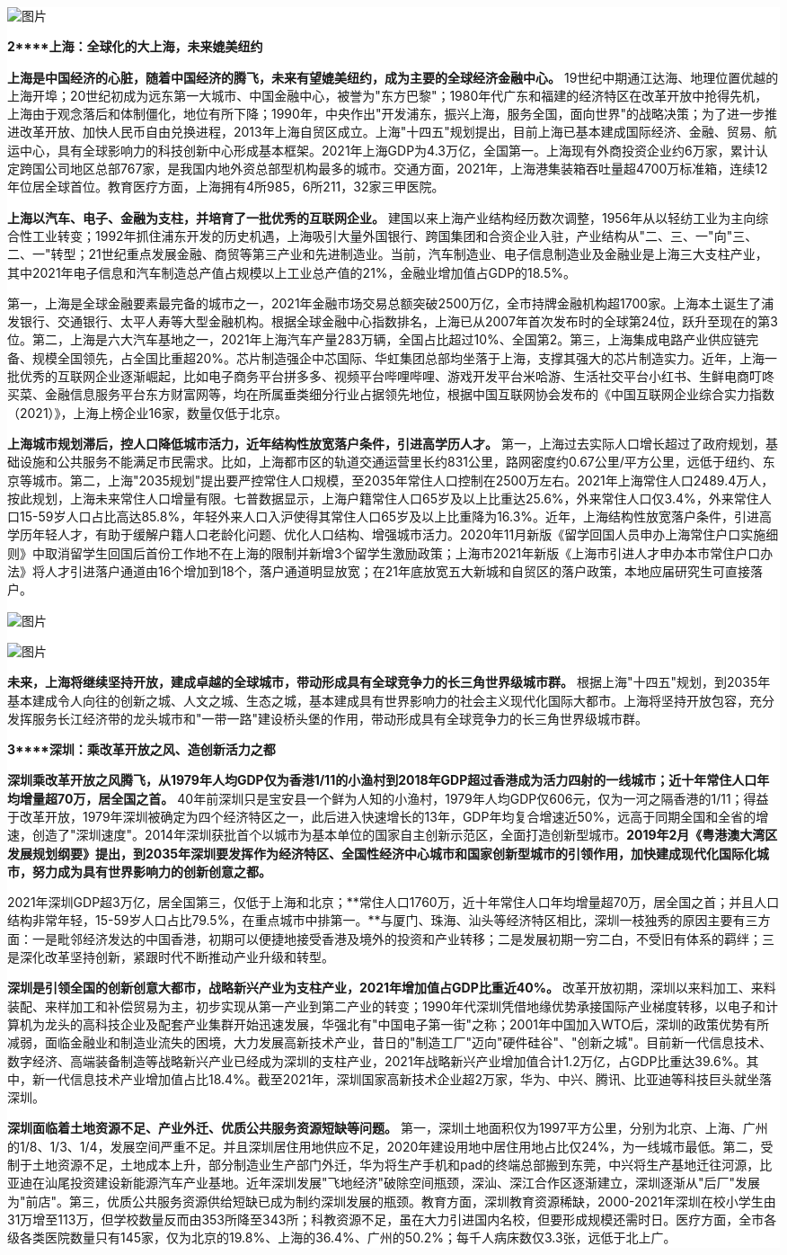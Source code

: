 ![图片](https://image.cubox.pro/article/2022102816084410553/48135.jpg?imageMogr2/quality/90/ignore-error/1)

**2****上海：全球化的大上海，未来媲美纽约**

**上海是中国经济的心脏，随着中国经济的腾飞，未来有望媲美纽约，成为主要的全球经济金融中心。** 19世纪中期通江达海、地理位置优越的上海开埠；20世纪初成为远东第一大城市、中国金融中心，被誉为"东方巴黎"；1980年代广东和福建的经济特区在改革开放中抢得先机，上海由于观念落后和体制僵化，地位有所下降；1990年，中央作出"开发浦东，振兴上海，服务全国，面向世界"的战略决策；为了进一步推进改革开放、加快人民币自由兑换进程，2013年上海自贸区成立。上海"十四五"规划提出，目前上海已基本建成国际经济、金融、贸易、航运中心，具有全球影响力的科技创新中心形成基本框架。2021年上海GDP为4.3万亿，全国第一。上海现有外商投资企业约6万家，累计认定跨国公司地区总部767家，是我国内地外资总部型机构最多的城市。交通方面，2021年，上海港集装箱吞吐量超4700万标准箱，连续12年位居全球首位。教育医疗方面，上海拥有4所985，6所211，32家三甲医院。

**上海以汽车、电子、金融为支柱，并培育了一批优秀的互联网企业。** 建国以来上海产业结构经历数次调整，1956年从以轻纺工业为主向综合性工业转变；1992年抓住浦东开发的历史机遇，上海吸引大量外国银行、跨国集团和合资企业入驻，产业结构从"二、三、一"向"三、二、一"转型；21世纪重点发展金融、商贸等第三产业和先进制造业。当前，汽车制造业、电子信息制造业及金融业是上海三大支柱产业，其中2021年电子信息和汽车制造总产值占规模以上工业总产值的21%，金融业增加值占GDP的18.5%。

第一，上海是全球金融要素最完备的城市之一，2021年金融市场交易总额突破2500万亿，全市持牌金融机构超1700家。上海本土诞生了浦发银行、交通银行、太平人寿等大型金融机构。根据全球金融中心指数排名，上海已从2007年首次发布时的全球第24位，跃升至现在的第3位。第二，上海是六大汽车基地之一，2021年上海汽车产量283万辆，全国占比超过10%、全国第2。第三，上海集成电路产业供应链完备、规模全国领先，占全国比重超20%。芯片制造强企中芯国际、华虹集团总部均坐落于上海，支撑其强大的芯片制造实力。近年，上海一批优秀的互联网企业逐渐崛起，比如电子商务平台拼多多、视频平台哔哩哔哩、游戏开发平台米哈游、生活社交平台小红书、生鲜电商叮咚买菜、金融信息服务平台东方财富网等，均在所属垂类细分行业占据领先地位，根据中国互联网协会发布的《中国互联网企业综合实力指数（2021）》，上海上榜企业16家，数量仅低于北京。

**上海城市规划滞后，控人口降低城市活力，近年结构性放宽落户条件，引进高学历人才。** 第一，上海过去实际人口增长超过了政府规划，基础设施和公共服务不能满足市民需求。比如，上海都市区的轨道交通运营里长约831公里，路网密度约0.67公里/平方公里，远低于纽约、东京等城市。第二，上海"2035规划"提出要严控常住人口规模，至2035年常住人口控制在2500万左右。2021年上海常住人口2489.4万人，按此规划，上海未来常住人口增量有限。七普数据显示，上海户籍常住人口65岁及以上比重达25.6%，外来常住人口仅3.4%，外来常住人口15-59岁人口占比高达85.8%，年轻外来人口入沪使得其常住人口65岁及以上比重降为16.3%。近年，上海结构性放宽落户条件，引进高学历年轻人才，有助于缓解户籍人口老龄化问题、优化人口结构、增强城市活力。2020年11月新版《留学回国人员申办上海常住户口实施细则》中取消留学生回国后首份工作地不在上海的限制并新增3个留学生激励政策；上海市2021年新版《上海市引进人才申办本市常住户口办法》将人才引进落户通道由16个增加到18个，落户通道明显放宽；在21年底放宽五大新城和自贸区的落户政策，本地应届研究生可直接落户。

![图片](https://image.cubox.pro/article/2022102816084465117/35283.jpg?imageMogr2/quality/90/ignore-error/1)

![图片](https://image.cubox.pro/article/2022102816084497163/35744.jpg?imageMogr2/quality/90/ignore-error/1)

**未来，上海将继续坚持开放，建成卓越的全球城市，带动形成具有全球竞争力的长三角世界级城市群。** 根据上海"十四五"规划，到2035年基本建成令人向往的创新之城、人文之城、生态之城，基本建成具有世界影响力的社会主义现代化国际大都市。上海将坚持开放包容，充分发挥服务长江经济带的龙头城市和"一带一路"建设桥头堡的作用，带动形成具有全球竞争力的长三角世界级城市群。

**3****深圳：乘改革开放之风、造创新活力之都**

**深圳乘改革开放之风腾飞，从1979年人均GDP仅为香港1/11的小渔村到2018年GDP超过香港成为活力四射的一线城市；近十年常住人口年均增量超70万，居全国之首。** 40年前深圳只是宝安县一个鲜为人知的小渔村，1979年人均GDP仅606元，仅为一河之隔香港的1/11；得益于改革开放，1979年深圳被确定为四个经济特区之一，此后进入快速增长的13年，GDP年均复合增速近50%，远高于同期全国和全省的增速，创造了"深圳速度"。2014年深圳获批首个以城市为基本单位的国家自主创新示范区，全面打造创新型城市。**2019年2月《粤港澳大湾区发展规划纲要》提出，到2035年深圳要发挥作为经济特区、全国性经济中心城市和国家创新型城市的引领作用，加快建成现代化国际化城市，努力成为具有世界影响力的创新创意之都。**

2021年深圳GDP超3万亿，居全国第三，仅低于上海和北京；**常住人口1760万，近十年常住人口年均增量超70万，居全国之首；并且人口结构非常年轻，15-59岁人口占比79.5%，在重点城市中排第一。**与厦门、珠海、汕头等经济特区相比，深圳一枝独秀的原因主要有三方面：一是毗邻经济发达的中国香港，初期可以便捷地接受香港及境外的投资和产业转移；二是发展初期一穷二白，不受旧有体系的羁绊；三是深化改革坚持创新，紧跟时代不断推动产业升级和转型。

**深圳是引领全国的创新创意大都市，战略新兴产业为支柱产业，2021年增加值占GDP比重近40%。** 改革开放初期，深圳以来料加工、来料装配、来样加工和补偿贸易为主，初步实现从第一产业到第二产业的转变；1990年代深圳凭借地缘优势承接国际产业梯度转移，以电子和计算机为龙头的高科技企业及配套产业集群开始迅速发展，华强北有"中国电子第一街"之称；2001年中国加入WTO后，深圳的政策优势有所减弱，面临金融业和制造业流失的困境，大力发展高新技术产业，昔日的"制造工厂"迈向"硬件硅谷"、"创新之城"。目前新一代信息技术、数字经济、高端装备制造等战略新兴产业已经成为深圳的支柱产业，2021年战略新兴产业增加值合计1.2万亿，占GDP比重达39.6%。其中，新一代信息技术产业增加值占比18.4%。截至2021年，深圳国家高新技术企业超2万家，华为、中兴、腾讯、比亚迪等科技巨头就坐落深圳。

**深圳面临着土地资源不足、产业外迁、优质公共服务资源短缺等问题。** 第一，深圳土地面积仅为1997平方公里，分别为北京、上海、广州的1/8、1/3、1/4，发展空间严重不足。并且深圳居住用地供应不足，2020年建设用地中居住用地占比仅24%，为一线城市最低。第二，受制于土地资源不足，土地成本上升，部分制造业生产部门外迁，华为将生产手机和pad的终端总部搬到东莞，中兴将生产基地迁往河源，比亚迪在汕尾投资建设新能源汽车产业基地。近年深圳发展"飞地经济"破除空间瓶颈，深汕、深江合作区逐渐建立，深圳逐渐从"后厂"发展为"前店"。第三，优质公共服务资源供给短缺已成为制约深圳发展的瓶颈。教育方面，深圳教育资源稀缺，2000-2021年深圳在校小学生由31万增至113万，但学校数量反而由353所降至343所；科教资源不足，虽在大力引进国内名校，但要形成规模还需时日。医疗方面，全市各级各类医院数量只有145家，仅为北京的19.8%、上海的36.4%、广州的50.2%；每千人病床数仅3.3张，远低于北上广。
